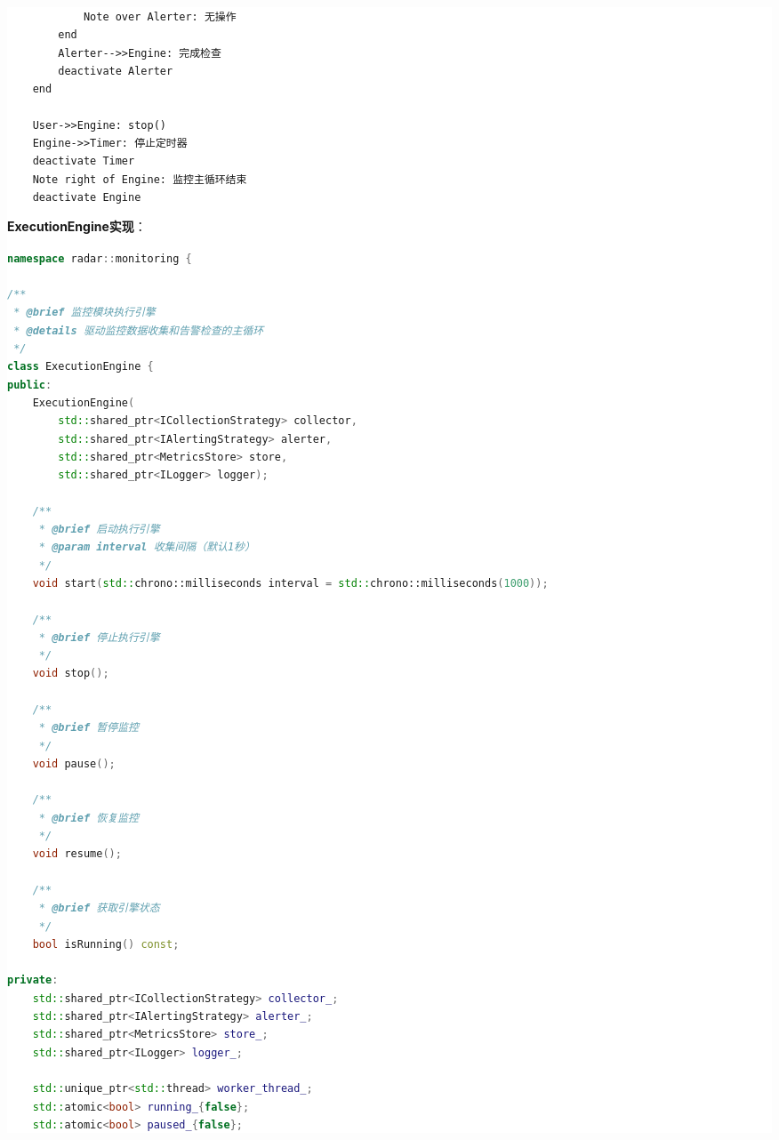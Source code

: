 ```mermaid
            Note over Alerter: 无操作
        end
        Alerter-->>Engine: 完成检查
        deactivate Alerter
    end

    User->>Engine: stop()
    Engine->>Timer: 停止定时器
    deactivate Timer
    Note right of Engine: 监控主循环结束
    deactivate Engine
```

**ExecutionEngine实现**：
```cpp
namespace radar::monitoring {

/**
 * @brief 监控模块执行引擎
 * @details 驱动监控数据收集和告警检查的主循环
 */
class ExecutionEngine {
public:
    ExecutionEngine(
        std::shared_ptr<ICollectionStrategy> collector,
        std::shared_ptr<IAlertingStrategy> alerter,
        std::shared_ptr<MetricsStore> store,
        std::shared_ptr<ILogger> logger);

    /**
     * @brief 启动执行引擎
     * @param interval 收集间隔（默认1秒）
     */
    void start(std::chrono::milliseconds interval = std::chrono::milliseconds(1000));

    /**
     * @brief 停止执行引擎
     */
    void stop();

    /**
     * @brief 暂停监控
     */
    void pause();

    /**
     * @brief 恢复监控
     */
    void resume();

    /**
     * @brief 获取引擎状态
     */
    bool isRunning() const;

private:
    std::shared_ptr<ICollectionStrategy> collector_;
    std::shared_ptr<IAlertingStrategy> alerter_;
    std::shared_ptr<MetricsStore> store_;
    std::shared_ptr<ILogger> logger_;

    std::unique_ptr<std::thread> worker_thread_;
    std::atomic<bool> running_{false};
    std::atomic<bool> paused_{false};
```